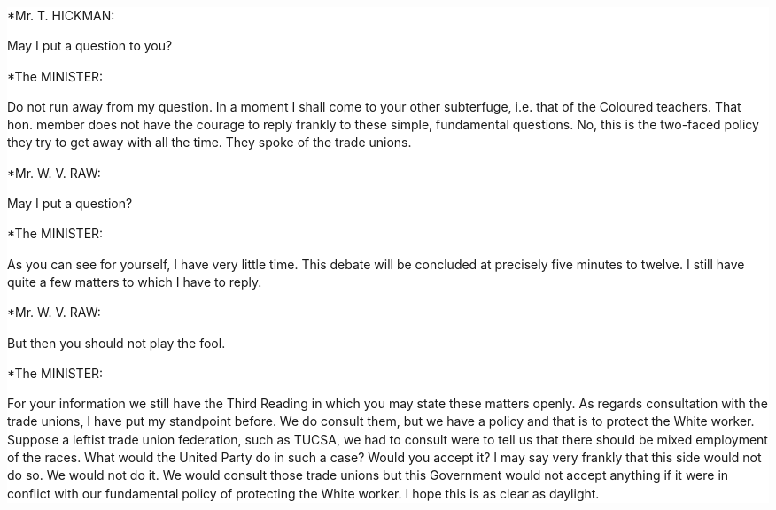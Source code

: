 </speech>

<speech by="#hickman">

<from>*Mr. <person refersTo="hansard_za">T. HICKMAN</person>:</from>

<p>May I put a question to you&#x003F;</p>

</speech>

<speech by="#minister">

<from>*The <person refersTo="hansard_za">MINISTER</person>:</from>

<p>Do not run away from my question. In a moment I shall come to your other subterfuge, i.e. that of the Coloured teachers. That hon. member does not have the courage to reply frankly to these simple, fundamental questions. No, this is the two-faced policy they try to get away with all the time. They spoke of the trade unions.</p>

</speech>

<speech by="#raw">

<from>*Mr. <person refersTo="hansard_za">W. V. RAW</person>:</from>

<p>May I put a question&#x003F;</p>

</speech>

<speech by="#minister">

<from>*The <person refersTo="hansard_za">MINISTER</person>:</from>

<p>As you can see for yourself, I have very little time. This debate will be concluded at precisely five minutes to twelve. I still have quite a few matters to which I have to reply.</p>

</speech>

<speech by="#raw">

<from>*Mr. <person refersTo="hansard_za">W. V. RAW</person>:</from>

<p>But then you should not play the fool.</p>

</speech>

<speech by="#minister">

<from>*The <person refersTo="hansard_za">MINISTER</person>:</from>

<p>For your information we still have the Third Reading in which you may state these matters openly. As regards consultation with the trade unions, I have put my standpoint before. We do consult them, but we have a policy and that is to protect the White worker. Suppose a leftist trade union federation, such as TUCSA, we had to consult were to tell us that there should be mixed employment of the races. What would the United Party do in such a case&#x003F; Would you accept it&#x003F; I may say very frankly that this side would not do so. We would not do it. We would consult those trade unions but this Government would not accept anything if it were in conflict with our fundamental policy of protecting the White worker. I hope this is as clear as daylight.</p>

